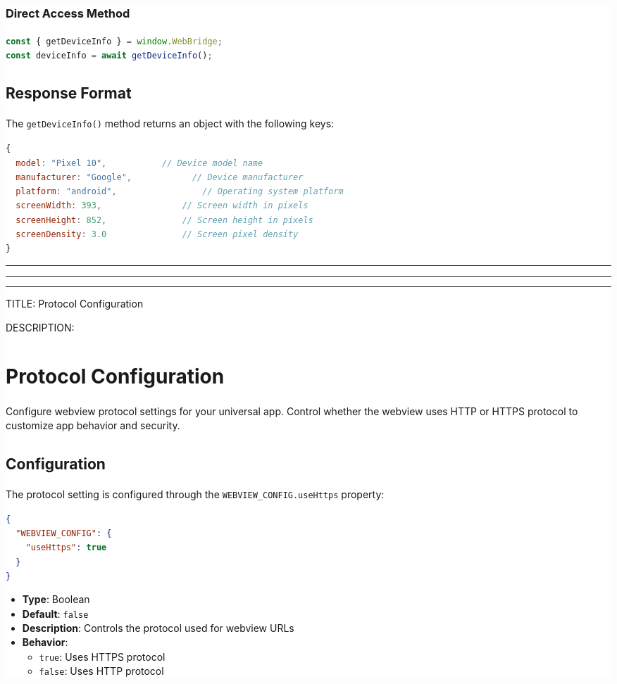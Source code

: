 ### Direct Access Method
```javascript
const { getDeviceInfo } = window.WebBridge;
const deviceInfo = await getDeviceInfo();
```

## Response Format

The `getDeviceInfo()` method returns an object with the following keys:

```javascript
{
  model: "Pixel 10",           // Device model name
  manufacturer: "Google",            // Device manufacturer
  platform: "android",                 // Operating system platform
  screenWidth: 393,                // Screen width in pixels
  screenHeight: 852,               // Screen height in pixels
  screenDensity: 3.0               // Screen pixel density
}
```

---


---

---

TITLE: Protocol Configuration

DESCRIPTION:

# Protocol Configuration

Configure webview protocol settings for your universal app. Control whether the webview uses HTTP or HTTPS protocol to customize app behavior and security.

## Configuration

The protocol setting is configured through the `WEBVIEW_CONFIG.useHttps` property:

```json
{
  "WEBVIEW_CONFIG": {
    "useHttps": true
  }
}
```

- **Type**: Boolean
- **Default**: `false`
- **Description**: Controls the protocol used for webview URLs
- **Behavior**:
  - `true`: Uses HTTPS protocol
  - `false`: Uses HTTP protocol
